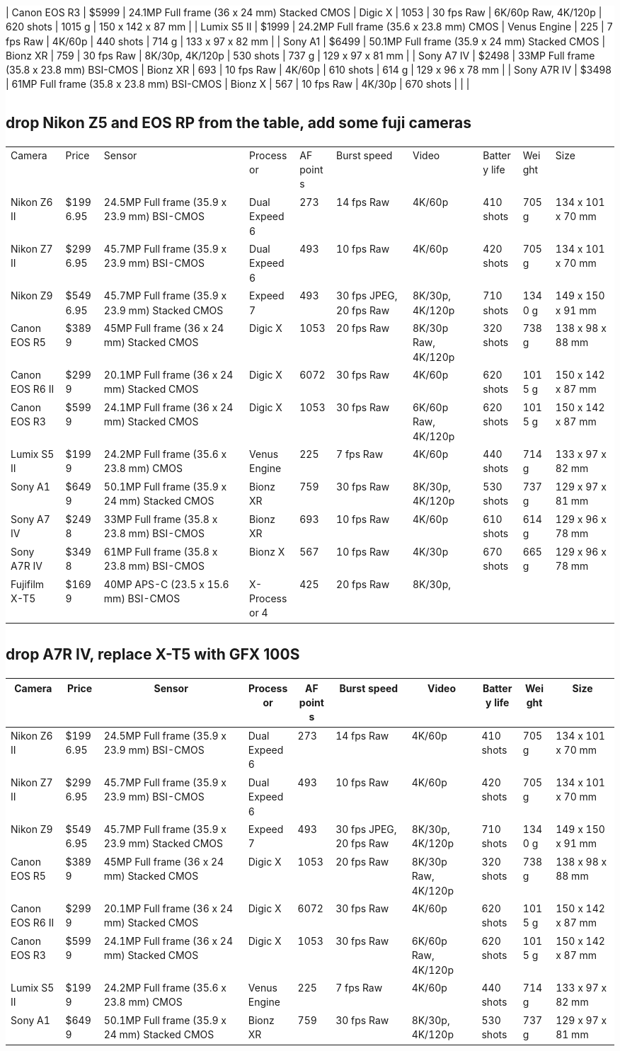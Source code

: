 | Canon EOS R3    | $5999    | 24.1MP Full frame (36 x 24 mm) Stacked CMOS     | Digic X       | 1053      | 30 fps Raw              | 6K/60p Raw, 4K/120p | 620 shots    | 1015 g | 150 x 142 x 87 mm |
| Lumix S5 II     | $1999    | 24.2MP Full frame (35.6 x 23.8 mm) CMOS         | Venus Engine  | 225       | 7 fps Raw               | 4K/60p              | 440 shots    | 714 g  | 133 x 97 x 82 mm  |
| Sony A1         | $6499    | 50.1MP Full frame (35.9 x 24 mm) Stacked CMOS   | Bionz XR      | 759       | 30 fps Raw              | 8K/30p, 4K/120p     | 530 shots    | 737 g  | 129 x 97 x 81 mm  |
| Sony A7 IV      | $2498    | 33MP Full frame (35.8 x 23.8 mm) BSI-CMOS       | Bionz XR      | 693       | 10 fps Raw              | 4K/60p              | 610 shots    | 614 g  | 129 x 96 x 78 mm  |
| Sony A7R IV     | $3498    | 61MP Full frame (35.8 x 23.8 mm) BSI-CMOS       | Bionz X       | 567       | 10 fps Raw              | 4K/30p              | 670 shots    |        |                   |

## drop Nikon Z5 and EOS RP from the table, add some fuji cameras

|                 |          |                                                 |               |           |                         |                     |              |        |                   |
|-----------------|----------|-------------------------------------------------|---------------|-----------|-------------------------|---------------------|--------------|--------|-------------------|
| Camera          | Price    | Sensor                                          | Processor     | AF points | Burst speed             | Video               | Battery life | Weight | Size              |
| Nikon Z6 II     | $1996.95 | 24.5MP Full frame (35.9 x 23.9 mm) BSI-CMOS     | Dual Expeed 6 | 273       | 14 fps Raw              | 4K/60p              | 410 shots    | 705 g  | 134 x 101 x 70 mm |
| Nikon Z7 II     | $2996.95 | 45.7MP Full frame (35.9 x 23.9 mm) BSI-CMOS     | Dual Expeed 6 | 493       | 10 fps Raw              | 4K/60p              | 420 shots    | 705 g  | 134 x 101 x 70 mm |
| Nikon Z9        | $5496.95 | 45.7MP Full frame (35.9 x 23.9 mm) Stacked CMOS | Expeed 7      | 493       | 30 fps JPEG, 20 fps Raw | 8K/30p, 4K/120p     | 710 shots    | 1340 g | 149 x 150 x 91 mm |
| Canon EOS R5    | $3899    | 45MP Full frame (36 x 24 mm) Stacked CMOS       | Digic X       | 1053      | 20 fps Raw              | 8K/30p Raw, 4K/120p | 320 shots    | 738 g  | 138 x 98 x 88 mm  |
| Canon EOS R6 II | $2999    | 20.1MP Full frame (36 x 24 mm) Stacked CMOS     | Digic X       | 6072      | 30 fps Raw              | 4K/60p              | 620 shots    | 1015 g | 150 x 142 x 87 mm |
| Canon EOS R3    | $5999    | 24.1MP Full frame (36 x 24 mm) Stacked CMOS     | Digic X       | 1053      | 30 fps Raw              | 6K/60p Raw, 4K/120p | 620 shots    | 1015 g | 150 x 142 x 87 mm |
| Lumix S5 II     | $1999    | 24.2MP Full frame (35.6 x 23.8 mm) CMOS         | Venus Engine  | 225       | 7 fps Raw               | 4K/60p              | 440 shots    | 714 g  | 133 x 97 x 82 mm  |
| Sony A1         | $6499    | 50.1MP Full frame (35.9 x 24 mm) Stacked CMOS   | Bionz XR      | 759       | 30 fps Raw              | 8K/30p, 4K/120p     | 530 shots    | 737 g  | 129 x 97 x 81 mm  |
| Sony A7 IV      | $2498    | 33MP Full frame (35.8 x 23.8 mm) BSI-CMOS       | Bionz XR      | 693       | 10 fps Raw              | 4K/60p              | 610 shots    | 614 g  | 129 x 96 x 78 mm  |
| Sony A7R IV     | $3498    | 61MP Full frame (35.8 x 23.8 mm) BSI-CMOS       | Bionz X       | 567       | 10 fps Raw              | 4K/30p              | 670 shots    | 665 g  | 129 x 96 x 78 mm  |
| Fujifilm X-T5   | $1699    | 40MP APS-C (23.5 x 15.6 mm) BSI-CMOS            | X-Processor 4 | 425       | 20 fps Raw              | 8K/30p,             |              |        |                   |

## drop A7R IV, replace X-T5 with GFX 100S

| Camera            | Price    | Sensor                                          | Processor     | AF points | Burst speed             | Video               | Battery life | Weight | Size              |
|-------------------|----------|-------------------------------------------------|---------------|-----------|-------------------------|---------------------|--------------|--------|-------------------|
| Nikon Z6 II       | $1996.95 | 24.5MP Full frame (35.9 x 23.9 mm) BSI-CMOS     | Dual Expeed 6 | 273       | 14 fps Raw              | 4K/60p              | 410 shots    | 705 g  | 134 x 101 x 70 mm |
| Nikon Z7 II       | $2996.95 | 45.7MP Full frame (35.9 x 23.9 mm) BSI-CMOS     | Dual Expeed 6 | 493       | 10 fps Raw              | 4K/60p              | 420 shots    | 705 g  | 134 x 101 x 70 mm |
| Nikon Z9          | $5496.95 | 45.7MP Full frame (35.9 x 23.9 mm) Stacked CMOS | Expeed 7      | 493       | 30 fps JPEG, 20 fps Raw | 8K/30p, 4K/120p     | 710 shots    | 1340 g | 149 x 150 x 91 mm |
| Canon EOS R5      | $3899    | 45MP Full frame (36 x 24 mm) Stacked CMOS       | Digic X       | 1053      | 20 fps Raw              | 8K/30p Raw, 4K/120p | 320 shots    | 738 g  | 138 x 98 x 88 mm  |
| Canon EOS R6 II   | $2999    | 20.1MP Full frame (36 x 24 mm) Stacked CMOS     | Digic X       | 6072      | 30 fps Raw              | 4K/60p              | 620 shots    | 1015 g | 150 x 142 x 87 mm |
| Canon EOS R3      | $5999    | 24.1MP Full frame (36 x 24 mm) Stacked CMOS     | Digic X       | 1053      | 30 fps Raw              | 6K/60p Raw, 4K/120p | 620 shots    | 1015 g | 150 x 142 x 87 mm |
| Lumix S5 II       | $1999    | 24.2MP Full frame (35.6 x 23.8 mm) CMOS         | Venus Engine  | 225       | 7 fps Raw               | 4K/60p              | 440 shots    | 714 g  | 133 x 97 x 82 mm  |
| Sony A1           | $6499    | 50.1MP Full frame (35.9 x 24 mm) Stacked CMOS   | Bionz XR      | 759       | 30 fps Raw              | 8K/30p, 4K/120p     | 530 shots    | 737 g  | 129 x 97 x 81 mm  |